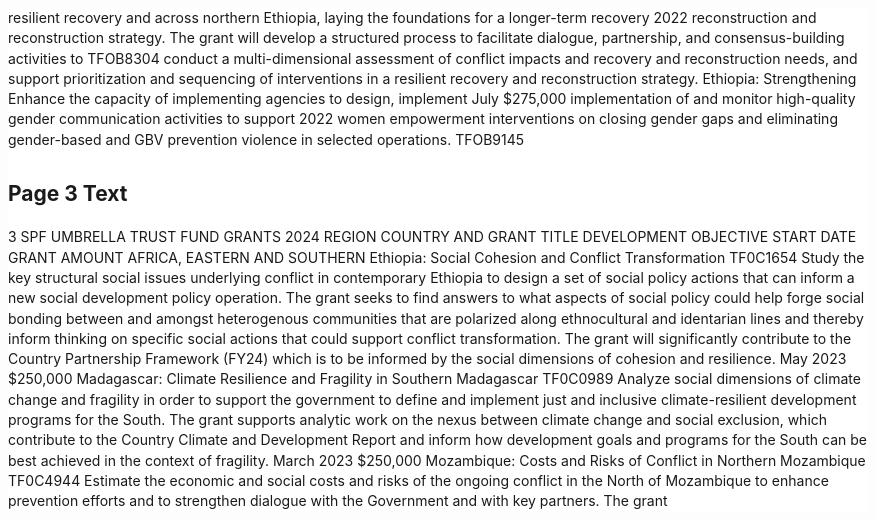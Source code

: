 resilient recovery and across northern Ethiopia, laying the foundations for a longer-term recovery 2022
reconstruction and reconstruction strategy. The grant will develop a structured process
to facilitate dialogue, partnership, and consensus-building activities to
TFOB8304 conduct a multi-dimensional assessment of conflict impacts and recovery
and reconstruction needs, and support prioritization and sequencing of
interventions in a resilient recovery and reconstruction strategy.
Ethiopia: Strengthening Enhance the capacity of implementing agencies to design, implement July $275,000
implementation of and monitor high-quality gender communication activities to support 2022
women empowerment interventions on closing gender gaps and eliminating gender-based
and GBV prevention violence in selected operations.
TFOB9145

## Page 3 Text
3
SPF UMBRELLA TRUST FUND GRANTS 2024
REGION
COUNTRY AND GRANT TITLE
DEVELOPMENT OBJECTIVE
START DATE
GRANT AMOUNT
AFRICA, 
EASTERN 
AND 
SOUTHERN
Ethiopia: Social 
Cohesion and Conflict 
Transformation 
TF0C1654
Study the key structural social issues underlying conflict in contemporary 
Ethiopia to design a set of social policy actions that can inform a new 
social development policy operation. The grant seeks to find answers to 
what aspects of social policy could help forge social bonding between and 
amongst heterogenous communities that are polarized along ethnocultural 
and identarian lines and thereby inform thinking on specific social actions 
that could support conflict transformation. The grant will significantly 
contribute to the Country Partnership Framework (FY24) which is to be 
informed by the social dimensions of cohesion and resilience.
May 
2023
$250,000
Madagascar: Climate 
Resilience and Fragility in 
Southern Madagascar 
TF0C0989
Analyze social dimensions of climate change and fragility in order to 
support the government to define and implement just and inclusive 
climate-resilient development programs for the South. The grant supports 
analytic work on the nexus between climate change and social exclusion, 
which contribute to the Country Climate and Development Report and 
inform how development goals and programs for the South can be best 
achieved in the context of fragility.
March 
2023
$250,000
Mozambique: Costs 
and Risks of Conflict in 
Northern Mozambique 
TF0C4944
Estimate the economic and social costs and risks of the ongoing conflict 
in the North of Mozambique to enhance prevention efforts and to 
strengthen dialogue with the Government and with key partners. The grant 